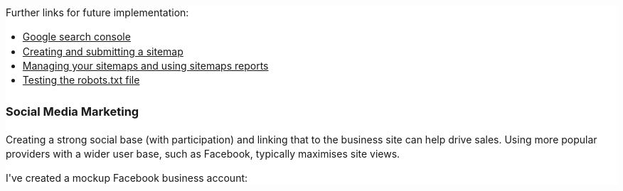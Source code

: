 Further links for future implementation:
- [Google search console](https://search.google.com/search-console)
- [Creating and submitting a sitemap](https://developers.google.com/search/docs/advanced/sitemaps/build-sitemap)
- [Managing your sitemaps and using sitemaps reports](https://support.google.com/webmasters/answer/7451001)
- [Testing the robots.txt file](https://support.google.com/webmasters/answer/6062598)

### Social Media Marketing

Creating a strong social base (with participation) and linking that to the business site can help drive sales.
Using more popular providers with a wider user base, such as Facebook, typically maximises site views.

I've created a mockup Facebook business account:
